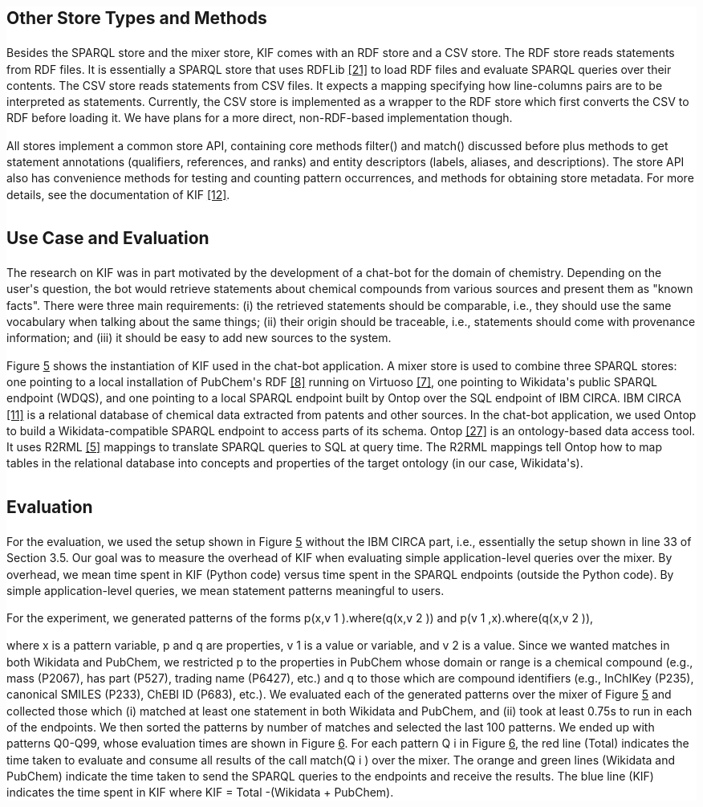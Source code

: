 ## Other Store Types and Methods

Besides the SPARQL store and the mixer store, KIF comes with an RDF store and a CSV store. The RDF store reads statements from RDF files. It is essentially a SPARQL store that uses RDFLib [[21]](#b21) to load RDF files and evaluate SPARQL queries over their contents. The CSV store reads statements from CSV files. It expects a mapping specifying how line-columns pairs are to be interpreted as statements. Currently, the CSV store is implemented as a wrapper to the RDF store which first converts the CSV to RDF before loading it. We have plans for a more direct, non-RDF-based implementation though.

All stores implement a common store API, containing core methods filter() and match() discussed before plus methods to get statement annotations (qualifiers, references, and ranks) and entity descriptors (labels, aliases, and descriptions). The store API also has convenience methods for testing and counting pattern occurrences, and methods for obtaining store metadata. For more details, see the documentation of KIF [[12]](#b12).

## Use Case and Evaluation

The research on KIF was in part motivated by the development of a chat-bot for the domain of chemistry. Depending on the user's question, the bot would retrieve statements about chemical compounds from various sources and present them as "known facts". There were three main requirements: (i) the retrieved statements should be comparable, i.e., they should use the same vocabulary when talking about the same things; (ii) their origin should be traceable, i.e., statements should come with provenance information; and (iii) it should be easy to add new sources to the system.

Figure [5](#fig_5) shows the instantiation of KIF used in the chat-bot application. A mixer store is used to combine three SPARQL stores: one pointing to a local installation of PubChem's RDF [[8]](#b7) running on Virtuoso [[7]](#b6), one pointing to Wikidata's public SPARQL endpoint (WDQS), and one pointing to a local SPARQL endpoint built by Ontop over the SQL endpoint of IBM CIRCA. IBM CIRCA [[11]](#b11) is a relational database of chemical data extracted from patents and other sources. In the chat-bot application, we used Ontop to build a Wikidata-compatible SPARQL endpoint to access parts of its schema. Ontop [[27]](#b27) is an ontology-based data access tool. It uses R2RML [[5]](#b4) mappings to translate SPARQL queries to SQL at query time. The R2RML mappings tell Ontop how to map tables in the relational database into concepts and properties of the target ontology (in our case, Wikidata's).

## Evaluation

For the evaluation, we used the setup shown in Figure [5](#fig_5) without the IBM CIRCA part, i.e., essentially the setup shown in line 33 of Section 3.5. Our goal was to measure the overhead of KIF when evaluating simple application-level queries over the mixer. By overhead, we mean time spent in KIF (Python code) versus time spent in the SPARQL endpoints (outside the Python code). By simple application-level queries, we mean statement patterns meaningful to users.

For the experiment, we generated patterns of the forms p(x,v 1 ).where(q(x,v 2 )) and p(v 1 ,x).where(q(x,v 2 )),

where x is a pattern variable, p and q are properties, v 1 is a value or variable, and v 2 is a value. Since we wanted matches in both Wikidata and PubChem, we restricted p to the properties in PubChem whose domain or range is a chemical compound (e.g., mass (P2067), has part (P527), trading name (P6427), etc.) and q to those which are compound identifiers (e.g., InChIKey (P235), canonical SMILES (P233), ChEBI ID (P683), etc.). We evaluated each of the generated patterns over the mixer of Figure [5](#fig_5) and collected those which (i) matched at least one statement in both Wikidata and PubChem, and (ii) took at least 0.75s to run in each of the endpoints. We then sorted the patterns by number of matches and selected the last 100 patterns. We ended up with patterns Q0-Q99, whose evaluation times are shown in Figure [6](#fig_6). For each pattern Q i in Figure [6](#fig_6), the red line (Total) indicates the time taken to evaluate and consume all results of the call match(Q i ) over the mixer. The orange and green lines (Wikidata and PubChem) indicate the time taken to send the SPARQL queries to the endpoints and receive the results. The blue line (KIF) indicates the time spent in KIF where KIF = Total -(Wikidata + PubChem).
